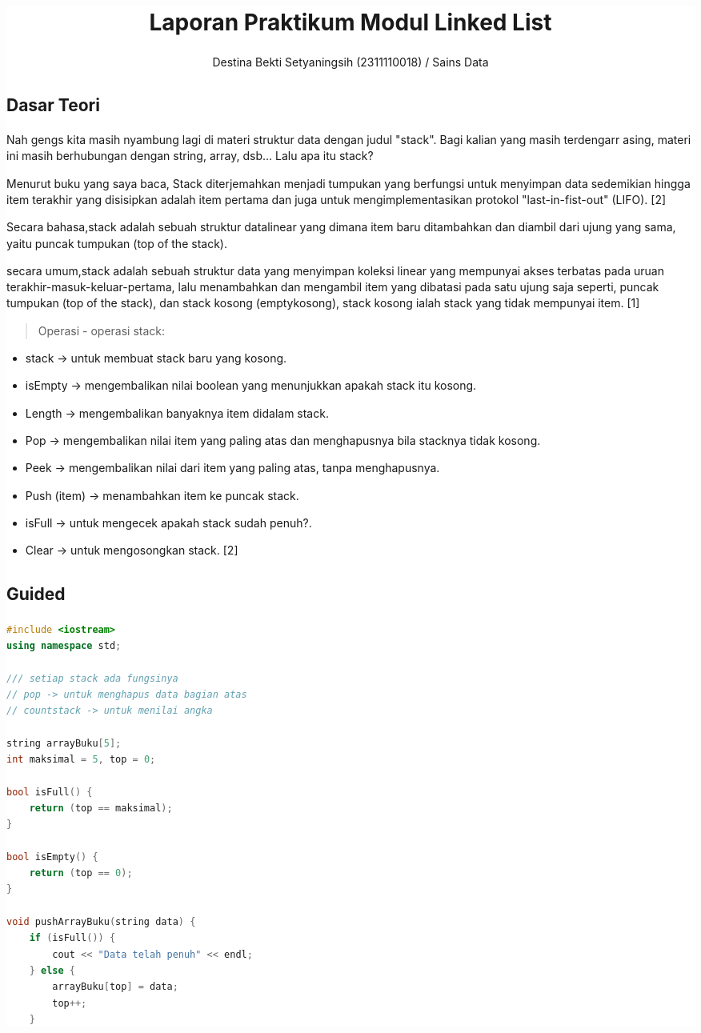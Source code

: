 # <h1 align="center">Laporan Praktikum Modul Linked List</h1>
<p align="center">Destina Bekti Setyaningsih (2311110018) / Sains Data</p>

## Dasar Teori
Nah gengs kita masih nyambung lagi di materi struktur data dengan judul "stack". Bagi kalian yang masih terdengarr asing, materi ini masih berhubungan dengan string, array, dsb...
Lalu apa itu stack?

Menurut buku yang saya baca, Stack diterjemahkan menjadi tumpukan yang berfungsi untuk menyimpan data sedemikian hingga item terakhir yang disisipkan adalah item pertama dan juga untuk mengimplementasikan protokol "last-in-fist-out" (LIFO). [2]

Secara bahasa,stack adalah sebuah struktur datalinear yang dimana item baru ditambahkan dan diambil dari ujung yang sama, yaitu puncak tumpukan (top of the stack).

secara umum,stack adalah sebuah struktur data yang menyimpan koleksi linear yang mempunyai akses terbatas pada uruan terakhir-masuk-keluar-pertama, lalu menambahkan dan mengambil item yang dibatasi pada satu ujung saja seperti, puncak tumpukan (top of the stack), dan stack kosong (emptykosong), stack kosong ialah stack yang tidak mempunyai item. [1]

> Operasi - operasi stack:
- stack -> untuk membuat stack baru yang kosong.

- isEmpty -> mengembalikan nilai boolean yang menunjukkan apakah stack itu kosong.

- Length -> mengembalikan banyaknya item didalam stack. 

- Pop -> mengembalikan nilai item yang paling atas dan menghapusnya bila stacknya tidak kosong.

- Peek -> mengembalikan nilai dari item 
yang paling atas, tanpa menghapusnya.
- Push (item) -> menambahkan item ke puncak stack.

- isFull -> untuk mengecek apakah stack sudah penuh?.

- Clear -> untuk mengosongkan stack. [2]

## Guided 

```C++
#include <iostream>
using namespace std;

/// setiap stack ada fungsinya
// pop -> untuk menghapus data bagian atas
// countstack -> untuk menilai angka

string arrayBuku[5];
int maksimal = 5, top = 0;

bool isFull() {
    return (top == maksimal);
}

bool isEmpty() {
    return (top == 0);
}

void pushArrayBuku(string data) {
    if (isFull()) {
        cout << "Data telah penuh" << endl;
    } else {
        arrayBuku[top] = data;
        top++;
    }
```